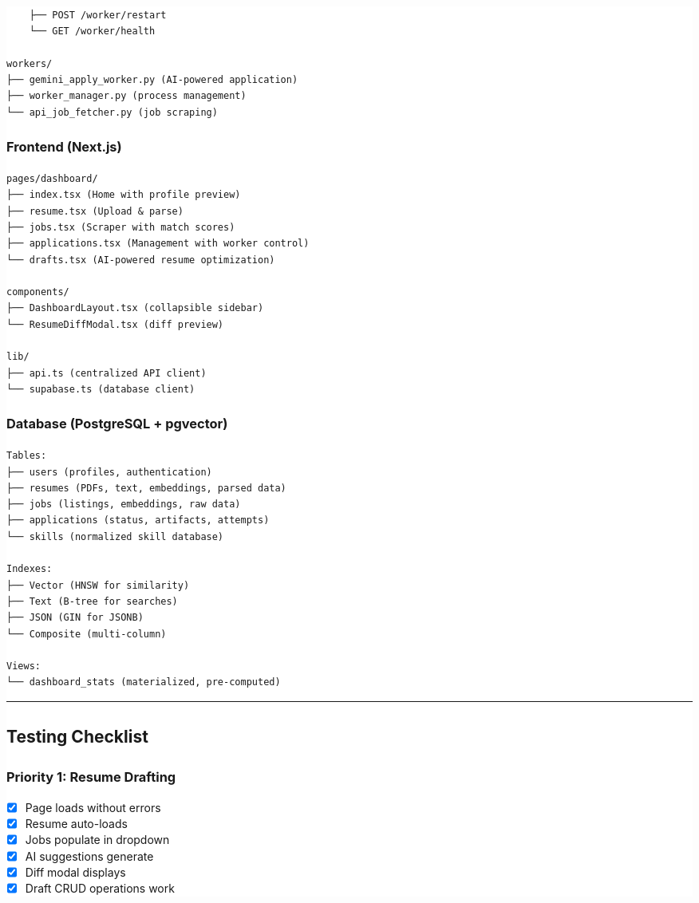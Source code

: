 ```
    ├── POST /worker/restart
    └── GET /worker/health

workers/
├── gemini_apply_worker.py (AI-powered application)
├── worker_manager.py (process management)
└── api_job_fetcher.py (job scraping)
```

### Frontend (Next.js)
```
pages/dashboard/
├── index.tsx (Home with profile preview)
├── resume.tsx (Upload & parse)
├── jobs.tsx (Scraper with match scores)
├── applications.tsx (Management with worker control)
└── drafts.tsx (AI-powered resume optimization)

components/
├── DashboardLayout.tsx (collapsible sidebar)
└── ResumeDiffModal.tsx (diff preview)

lib/
├── api.ts (centralized API client)
└── supabase.ts (database client)
```

### Database (PostgreSQL + pgvector)
```
Tables:
├── users (profiles, authentication)
├── resumes (PDFs, text, embeddings, parsed data)
├── jobs (listings, embeddings, raw data)
├── applications (status, artifacts, attempts)
└── skills (normalized skill database)

Indexes:
├── Vector (HNSW for similarity)
├── Text (B-tree for searches)
├── JSON (GIN for JSONB)
└── Composite (multi-column)

Views:
└── dashboard_stats (materialized, pre-computed)
```

---

## Testing Checklist

### Priority 1: Resume Drafting
- [x] Page loads without errors
- [x] Resume auto-loads
- [x] Jobs populate in dropdown
- [x] AI suggestions generate
- [x] Diff modal displays
- [x] Draft CRUD operations work
